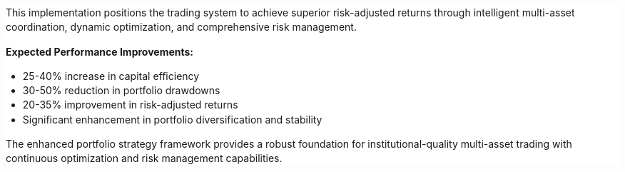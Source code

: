 This implementation positions the trading system to achieve superior risk-adjusted returns through intelligent multi-asset coordination, dynamic optimization, and comprehensive risk management.

**Expected Performance Improvements:**
- 25-40% increase in capital efficiency
- 30-50% reduction in portfolio drawdowns  
- 20-35% improvement in risk-adjusted returns
- Significant enhancement in portfolio diversification and stability

The enhanced portfolio strategy framework provides a robust foundation for institutional-quality multi-asset trading with continuous optimization and risk management capabilities.